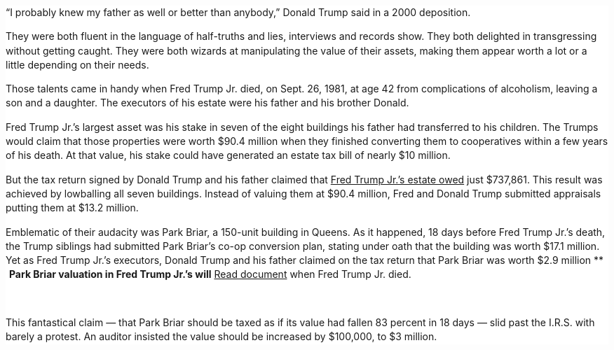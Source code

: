 “I probably knew my father as well or better than anybody,” Donald Trump
said in a 2000 deposition.

They were both fluent in the language of half-truths and lies,
interviews and records show. They both delighted in transgressing
without getting caught. They were both wizards at manipulating the value
of their assets, making them appear worth a lot or a little depending on
their needs.

Those talents came in handy when Fred Trump Jr. died, on Sept. 26, 1981,
at age 42 from complications of alcoholism, leaving a son and a
daughter. The executors of his estate were his father and his brother
Donald.

Fred Trump Jr.’s largest asset was his stake in seven of the eight
buildings his father had transferred to his children. The Trumps would
claim that those properties were worth $90.4 million when they finished
converting them to cooperatives within a few years of his death. At that
value, his stake could have generated an estate tax bill of nearly $10
million.

But the tax return signed by Donald Trump and his father claimed that
[Fred Trump Jr.’s estate
owed](https://int.nyt.com/data/documenthelper/339-fred-jr-1981-estate-tax-return/2ed81084d70858cfbb17/optimized/full.pdf#page=1)
just $737,861. This result was achieved by lowballing all seven
buildings. Instead of valuing them at $90.4 million, Fred and Donald
Trump submitted appraisals putting them at $13.2 million.

Emblematic of their audacity was Park Briar, a 150-unit building in
Queens. As it happened, 18 days before Fred Trump Jr.’s death, the Trump
siblings had submitted Park Briar’s co-op conversion plan, stating under
oath that the building was worth $17.1 million. Yet as Fred Trump Jr.’s
executors, Donald Trump and his father
<span class="rad-document rad-document-icon">
<span class="document-link"> claimed on the tax return that Park Briar
was worth $2.9 million </span> ** <span class="document">
![](data:image/png;base64,iVBORw0KGgoAAAANSUhEUgAAAAEAAAABCAQAAAC1HAwCAAAAC0lEQVR42mNkYAAAAAYAAjCB0C8AAAAASUVORK5CYII=)
![](data:image/png;base64,iVBORw0KGgoAAAANSUhEUgAAAAEAAAABCAQAAAC1HAwCAAAAC0lEQVR42mNkYAAAAAYAAjCB0C8AAAAASUVORK5CYII=)
<span class="document-caption"> **Park Briar valuation in Fred Trump
Jr.’s will** <span class="full-document-link">[Read
document](https://int.nyt.com/data/documenthelper/200-park-briar-valuation-in-ft-jr-/255d1af7ef20e62c9b59/optimized/full.pdf#page=1)</span>
</span> </span> </span> when Fred Trump Jr.
died.

![](data:image/gif;base64,R0lGODlhAQABAIAAAAAAAP///yH5BAEAAAAALAAAAAABAAEAAAIBRAA7)

This fantastical claim — that Park Briar should be taxed as if its value
had fallen 83 percent in 18 days — slid past the I.R.S. with barely a
protest. An auditor insisted the value should be increased by $100,000,
to $3 million.
